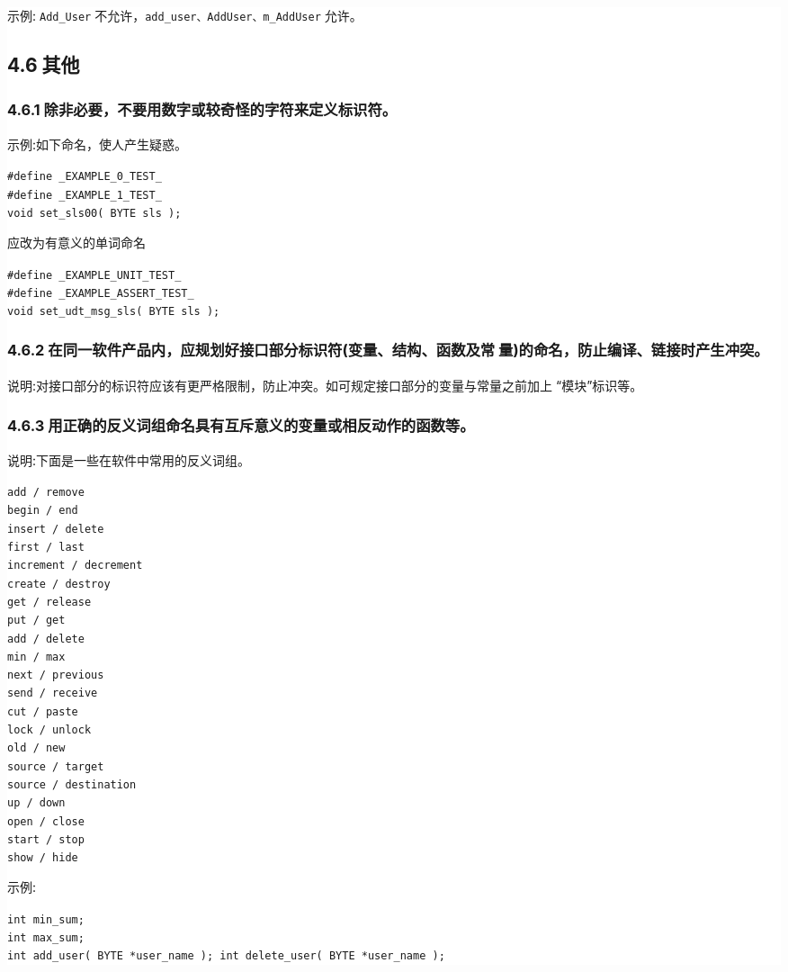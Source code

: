 示例: `Add_User` 不允许，`add_user、AddUser、m_AddUser` 允许。 

4.6 其他
---------
### 4.6.1 除非必要，不要用数字或较奇怪的字符来定义标识符。

示例:如下命名，使人产生疑惑。 

    #define _EXAMPLE_0_TEST_
    #define _EXAMPLE_1_TEST_
    void set_sls00( BYTE sls );

应改为有意义的单词命名

    #define _EXAMPLE_UNIT_TEST_
    #define _EXAMPLE_ASSERT_TEST_
    void set_udt_msg_sls( BYTE sls );

### 4.6.2 在同一软件产品内，应规划好接口部分标识符(变量、结构、函数及常 量)的命名，防止编译、链接时产生冲突。

说明:对接口部分的标识符应该有更严格限制，防止冲突。如可规定接口部分的变量与常量之前加上 “模块”标识等。



### 4.6.3 用正确的反义词组命名具有互斥意义的变量或相反动作的函数等。

说明:下面是一些在软件中常用的反义词组。 

    add / remove
    begin / end
    insert / delete
    first / last
    increment / decrement
    create / destroy 
    get / release 
    put / get
    add / delete
    min / max
    next / previous
    send / receive
    cut / paste 
    lock / unlock 
    old / new 
    source / target 
    source / destination 
    up / down
    open / close 
    start / stop 
    show / hide

示例:

    int min_sum;
    int max_sum;
    int add_user( BYTE *user_name ); int delete_user( BYTE *user_name );
